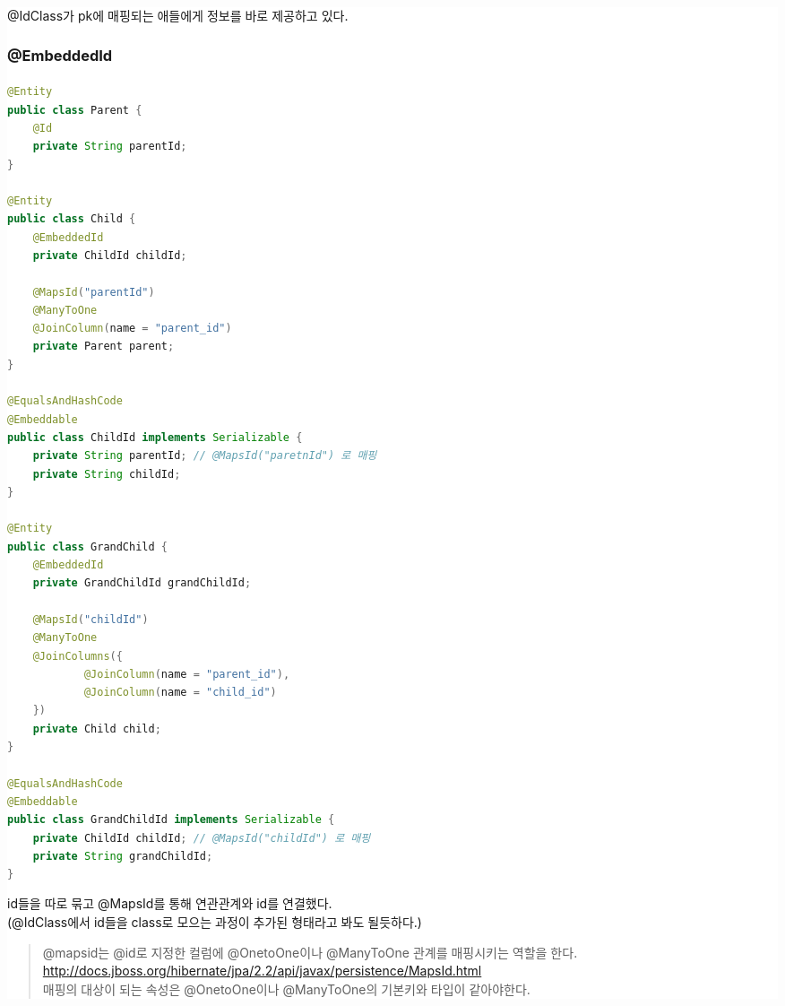 @IdClass가 pk에 매핑되는 애들에게 정보를 바로 제공하고 있다.  

### @EmbeddedId
```java
@Entity
public class Parent {
    @Id
    private String parentId;
}

@Entity
public class Child {
    @EmbeddedId
    private ChildId childId;

    @MapsId("parentId")
    @ManyToOne
    @JoinColumn(name = "parent_id")
    private Parent parent;
}

@EqualsAndHashCode
@Embeddable
public class ChildId implements Serializable {
    private String parentId; // @MapsId("paretnId") 로 매핑
    private String childId;
}

@Entity
public class GrandChild {
    @EmbeddedId
    private GrandChildId grandChildId;

    @MapsId("childId")
    @ManyToOne
    @JoinColumns({
            @JoinColumn(name = "parent_id"),
            @JoinColumn(name = "child_id")
    })
    private Child child;
}

@EqualsAndHashCode
@Embeddable
public class GrandChildId implements Serializable {
    private ChildId childId; // @MapsId("childId") 로 매핑
    private String grandChildId;
}
```

id들을 따로 묶고 @MapsId를 통해 연관관계와 id를 연결했다.  
(@IdClass에서 id들을 class로 모으는 과정이 추가된 형태라고 봐도 될듯하다.)  
> @mapsid는 @id로 지정한 컬럼에 @OnetoOne이나 @ManyToOne 관계를 매핑시키는 역할을 한다.  
<http://docs.jboss.org/hibernate/jpa/2.2/api/javax/persistence/MapsId.html>  
매핑의 대상이 되는 속성은 @OnetoOne이나 @ManyToOne의 기본키와 타입이 같아야한다.  
